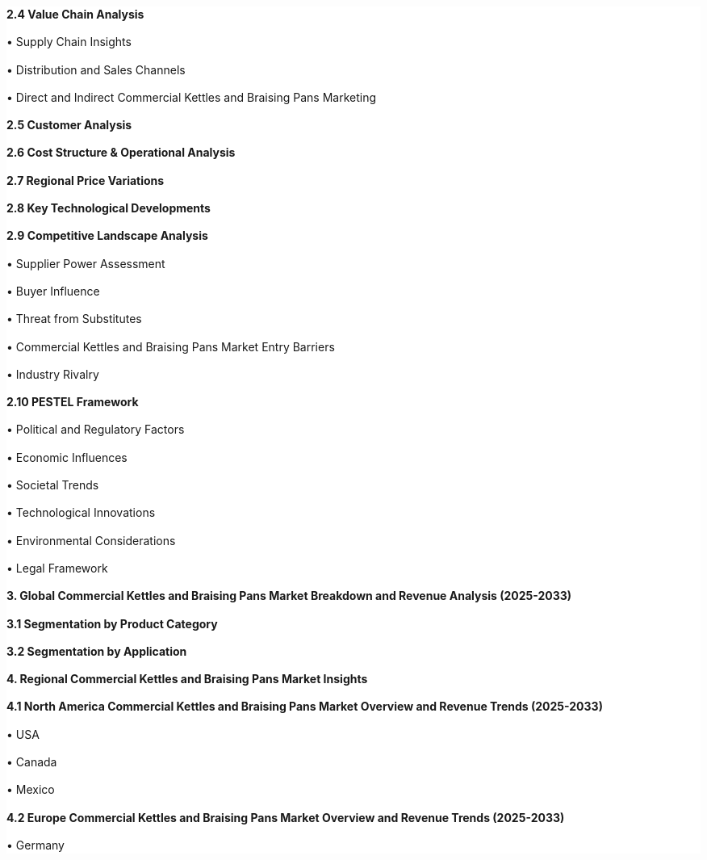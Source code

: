 <strong>2.4 Value Chain Analysis</strong>

• Supply Chain Insights

• Distribution and Sales Channels

• Direct and Indirect Commercial Kettles and Braising Pans Marketing

<strong>2.5 Customer Analysis</strong>

<strong>2.6 Cost Structure & Operational Analysis</strong>

<strong>2.7 Regional Price Variations</strong>

<strong>2.8 Key Technological Developments</strong>

<strong>2.9 Competitive Landscape Analysis</strong>

• Supplier Power Assessment

• Buyer Influence

• Threat from Substitutes

• Commercial Kettles and Braising Pans Market Entry Barriers

• Industry Rivalry

<strong>2.10 PESTEL Framework</strong>

• Political and Regulatory Factors

• Economic Influences

• Societal Trends

• Technological Innovations

• Environmental Considerations

• Legal Framework

<strong>3. Global Commercial Kettles and Braising Pans Market Breakdown and Revenue Analysis (2025-2033)</strong>

<strong>3.1 Segmentation by Product Category</strong>

<strong>3.2 Segmentation by Application</strong>

<strong>4. Regional Commercial Kettles and Braising Pans Market Insights</strong>

<strong>4.1 North America Commercial Kettles and Braising Pans Market Overview and Revenue Trends (2025-2033)</strong>

• USA

• Canada

• Mexico

<strong>4.2 Europe Commercial Kettles and Braising Pans Market Overview and Revenue Trends (2025-2033)</strong>

• Germany
